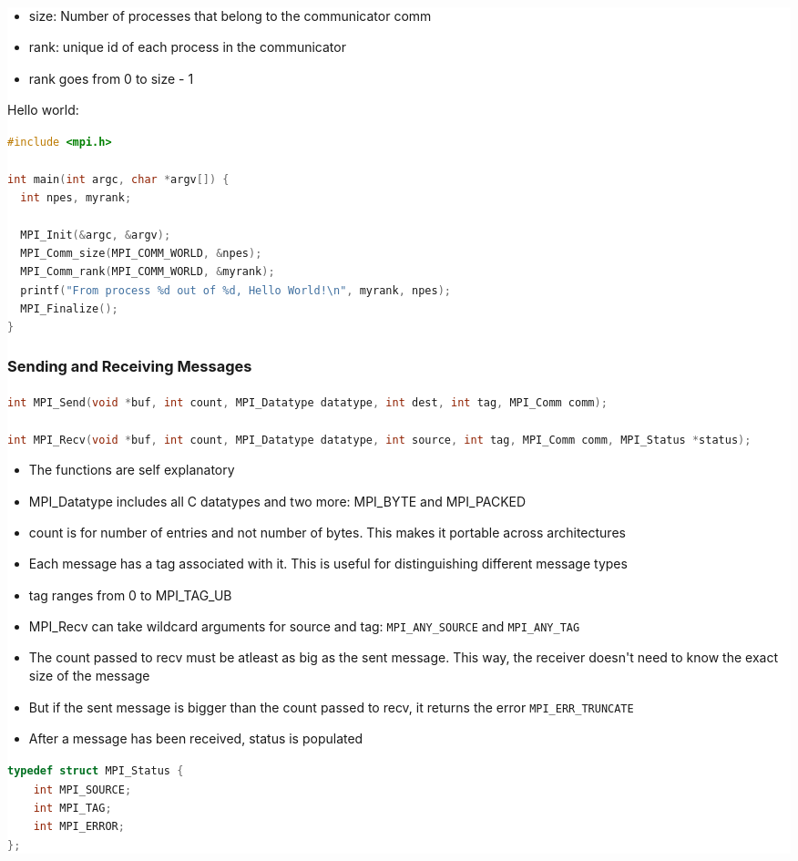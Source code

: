 - size: Number of processes that belong to the communicator comm

- rank: unique id of each process in the communicator

- rank goes from 0 to size - 1

Hello world:

```c
#include <mpi.h>

int main(int argc, char *argv[]) {
  int npes, myrank;

  MPI_Init(&argc, &argv);
  MPI_Comm_size(MPI_COMM_WORLD, &npes);
  MPI_Comm_rank(MPI_COMM_WORLD, &myrank);
  printf("From process %d out of %d, Hello World!\n", myrank, npes);
  MPI_Finalize();
}
```

### Sending and Receiving Messages

```c
int MPI_Send(void *buf, int count, MPI_Datatype datatype, int dest, int tag, MPI_Comm comm);

int MPI_Recv(void *buf, int count, MPI_Datatype datatype, int source, int tag, MPI_Comm comm, MPI_Status *status);
```

- The functions are self explanatory

- MPI_Datatype includes all C datatypes and two more: MPI_BYTE and MPI_PACKED

- count is for number of entries and not number of bytes. This makes it portable across architectures

- Each message has a tag associated with it. This is useful for distinguishing different message types

- tag ranges from 0 to MPI_TAG_UB

- MPI_Recv can take wildcard arguments for source and tag: `MPI_ANY_SOURCE` and `MPI_ANY_TAG`

- The count passed to recv must be atleast as big as the sent message. This way, the receiver doesn't need to know the exact size of the message

- But if the sent message is bigger than the count passed to recv, it returns the error `MPI_ERR_TRUNCATE`

- After a message has been received, status is populated

```c
typedef struct MPI_Status {
    int MPI_SOURCE;
    int MPI_TAG;
    int MPI_ERROR;
};
```

